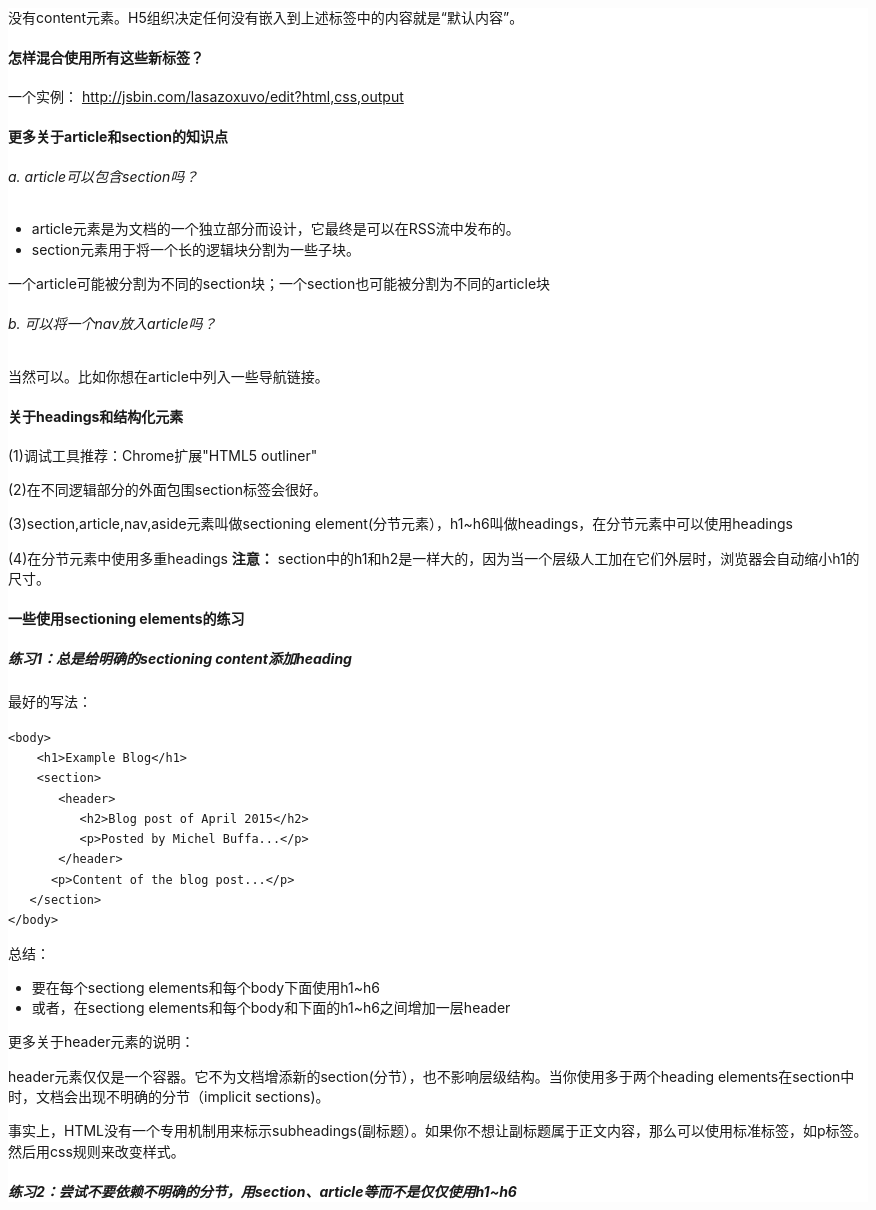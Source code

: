 没有content元素。H5组织决定任何没有嵌入到上述标签中的内容就是“默认内容”。

#### 怎样混合使用所有这些新标签？
一个实例：
<http://jsbin.com/lasazoxuvo/edit?html,css,output>

#### 更多关于article和section的知识点
###### a. article可以包含section吗？
- article元素是为文档的一个独立部分而设计，它最终是可以在RSS流中发布的。
- section元素用于将一个长的逻辑块分割为一些子块。

一个article可能被分割为不同的section块；一个section也可能被分割为不同的article块

###### b. 可以将一个nav放入article吗？
当然可以。比如你想在article中列入一些导航链接。

#### 关于headings和结构化元素
(1)调试工具推荐：Chrome扩展"HTML5 outliner"

 (2)在不同逻辑部分的外面包围section标签会很好。

(3)section,article,nav,aside元素叫做sectioning element(分节元素），h1~h6叫做headings，在分节元素中可以使用headings

 (4)在分节元素中使用多重headings
**注意：** section中的h1和h2是一样大的，因为当一个层级人工加在它们外层时，浏览器会自动缩小h1的尺寸。

#### 一些使用sectioning elements的练习

##### 练习1：总是给明确的sectioning content添加heading
最好的写法：

	<body>
	    <h1>Example Blog</h1>
	    <section>
	       <header>
	          <h2>Blog post of April 2015</h2>
	          <p>Posted by Michel Buffa...</p>
	       </header>
	      <p>Content of the blog post...</p>
	   </section>
	</body>

总结：

- 要在每个sectiong elements和每个body下面使用h1~h6
- 或者，在sectiong elements和每个body和下面的h1~h6之间增加一层header

更多关于header元素的说明：

header元素仅仅是一个容器。它不为文档增添新的section(分节），也不影响层级结构。当你使用多于两个heading elements在section中时，文档会出现不明确的分节（implicit sections)。

事实上，HTML没有一个专用机制用来标示subheadings(副标题）。如果你不想让副标题属于正文内容，那么可以使用标准标签，如p标签。然后用css规则来改变样式。



##### 练习2：尝试不要依赖不明确的分节，用section、article等而不是仅仅使用h1~h6
